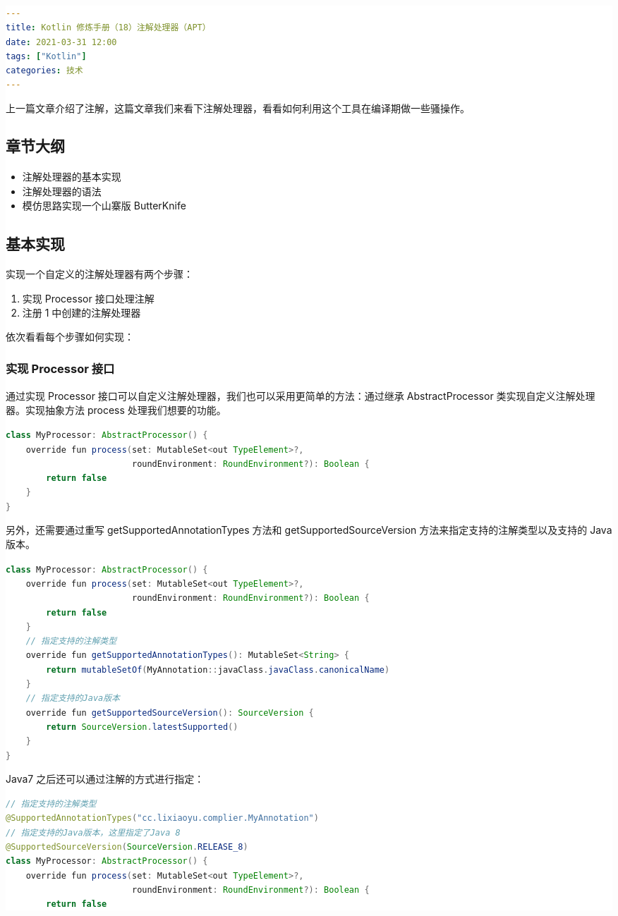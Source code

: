 ```yaml
---
title: Kotlin 修炼手册（18）注解处理器（APT）
date: 2021-03-31 12:00
tags: ["Kotlin"]
categories: 技术
---
```


上一篇文章介绍了注解，这篇文章我们来看下注解处理器，看看如何利用这个工具在编译期做一些骚操作。

## 章节大纲

* 注解处理器的基本实现
* 注解处理器的语法
* 模仿思路实现一个山寨版 ButterKnife

## 基本实现

实现一个自定义的注解处理器有两个步骤：

1. 实现 Processor 接口处理注解
2. 注册 1 中创建的注解处理器

依次看看每个步骤如何实现：

### 实现 Processor 接口

通过实现 Processor 接口可以自定义注解处理器，我们也可以采用更简单的方法：通过继承 AbstractProcessor 类实现自定义注解处理器。实现抽象方法 process 处理我们想要的功能。

```java
class MyProcessor: AbstractProcessor() {
    override fun process(set: MutableSet<out TypeElement>?, 
                         roundEnvironment: RoundEnvironment?): Boolean {
        return false
    }
}
```
另外，还需要通过重写 getSupportedAnnotationTypes 方法和 getSupportedSourceVersion 方法来指定支持的注解类型以及支持的 Java 版本。
```java
class MyProcessor: AbstractProcessor() {
    override fun process(set: MutableSet<out TypeElement>?,
                         roundEnvironment: RoundEnvironment?): Boolean {
        return false
    }
    // 指定支持的注解类型
    override fun getSupportedAnnotationTypes(): MutableSet<String> {
        return mutableSetOf(MyAnnotation::javaClass.javaClass.canonicalName)
    }
    // 指定支持的Java版本
    override fun getSupportedSourceVersion(): SourceVersion {
        return SourceVersion.latestSupported()
    }
}
```
Java7 之后还可以通过注解的方式进行指定：
```java
// 指定支持的注解类型
@SupportedAnnotationTypes("cc.lixiaoyu.complier.MyAnnotation")
// 指定支持的Java版本，这里指定了Java 8
@SupportedSourceVersion(SourceVersion.RELEASE_8)
class MyProcessor: AbstractProcessor() {
    override fun process(set: MutableSet<out TypeElement>?,
                         roundEnvironment: RoundEnvironment?): Boolean {
        return false
```